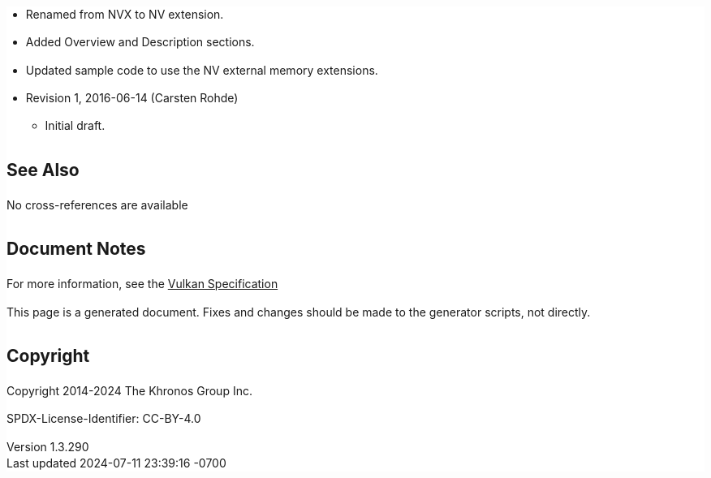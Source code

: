   - Renamed from NVX to NV extension.

  - Added Overview and Description sections.

  - Updated sample code to use the NV external memory extensions.

- Revision 1, 2016-06-14 (Carsten Rohde)

  - Initial draft.

## <a href="#_see_also" class="anchor"></a>See Also

No cross-references are available

## <a href="#_document_notes" class="anchor"></a>Document Notes

For more information, see the <a
href="https://registry.khronos.org/vulkan/specs/1.3-extensions/html/vkspec.html#VK_NV_win32_keyed_mutex"
target="_blank" rel="noopener">Vulkan Specification</a>

This page is a generated document. Fixes and changes should be made to
the generator scripts, not directly.

## <a href="#_copyright" class="anchor"></a>Copyright

Copyright 2014-2024 The Khronos Group Inc.

SPDX-License-Identifier: CC-BY-4.0

Version 1.3.290  
Last updated 2024-07-11 23:39:16 -0700
